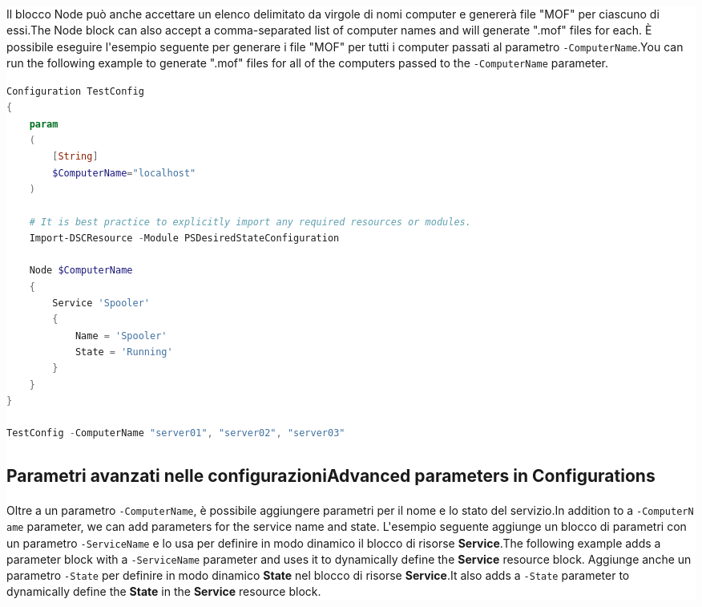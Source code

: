 <span data-ttu-id="8b047-129">Il blocco Node può anche accettare un elenco delimitato da virgole di nomi computer e genererà file "MOF" per ciascuno di essi.</span><span class="sxs-lookup"><span data-stu-id="8b047-129">The Node block can also accept a comma-separated list of computer names and will generate ".mof" files for each.</span></span> <span data-ttu-id="8b047-130">È possibile eseguire l'esempio seguente per generare i file "MOF" per tutti i computer passati al parametro `-ComputerName`.</span><span class="sxs-lookup"><span data-stu-id="8b047-130">You can run the following example to generate ".mof" files for all of the computers passed to the `-ComputerName` parameter.</span></span>

```powershell
Configuration TestConfig
{
    param
    (
        [String]
        $ComputerName="localhost"
    )

    # It is best practice to explicitly import any required resources or modules.
    Import-DSCResource -Module PSDesiredStateConfiguration

    Node $ComputerName
    {
        Service 'Spooler'
        {
            Name = 'Spooler'
            State = 'Running'
        }
    }
}

TestConfig -ComputerName "server01", "server02", "server03"
```

## <a name="advanced-parameters-in-configurations"></a><span data-ttu-id="8b047-131">Parametri avanzati nelle configurazioni</span><span class="sxs-lookup"><span data-stu-id="8b047-131">Advanced parameters in Configurations</span></span>

<span data-ttu-id="8b047-132">Oltre a un parametro `-ComputerName`, è possibile aggiungere parametri per il nome e lo stato del servizio.</span><span class="sxs-lookup"><span data-stu-id="8b047-132">In addition to a `-ComputerName` parameter, we can add parameters for the service name and state.</span></span>
<span data-ttu-id="8b047-133">L'esempio seguente aggiunge un blocco di parametri con un parametro `-ServiceName` e lo usa per definire in modo dinamico il blocco di risorse **Service**.</span><span class="sxs-lookup"><span data-stu-id="8b047-133">The following example adds a parameter block with a `-ServiceName` parameter and uses it to dynamically define the **Service** resource block.</span></span> <span data-ttu-id="8b047-134">Aggiunge anche un parametro `-State` per definire in modo dinamico **State** nel blocco di risorse **Service**.</span><span class="sxs-lookup"><span data-stu-id="8b047-134">It also adds a `-State` parameter to dynamically define the **State** in the **Service** resource block.</span></span>
